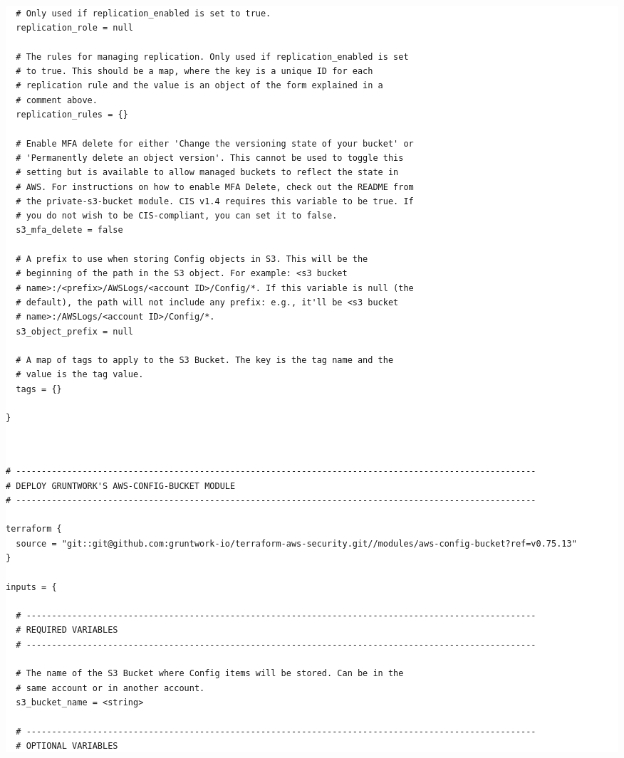 ```hcl title="main.tf"
  # Only used if replication_enabled is set to true.
  replication_role = null

  # The rules for managing replication. Only used if replication_enabled is set
  # to true. This should be a map, where the key is a unique ID for each
  # replication rule and the value is an object of the form explained in a
  # comment above.
  replication_rules = {}

  # Enable MFA delete for either 'Change the versioning state of your bucket' or
  # 'Permanently delete an object version'. This cannot be used to toggle this
  # setting but is available to allow managed buckets to reflect the state in
  # AWS. For instructions on how to enable MFA Delete, check out the README from
  # the private-s3-bucket module. CIS v1.4 requires this variable to be true. If
  # you do not wish to be CIS-compliant, you can set it to false.
  s3_mfa_delete = false

  # A prefix to use when storing Config objects in S3. This will be the
  # beginning of the path in the S3 object. For example: <s3 bucket
  # name>:/<prefix>/AWSLogs/<account ID>/Config/*. If this variable is null (the
  # default), the path will not include any prefix: e.g., it'll be <s3 bucket
  # name>:/AWSLogs/<account ID>/Config/*.
  s3_object_prefix = null

  # A map of tags to apply to the S3 Bucket. The key is the tag name and the
  # value is the tag value.
  tags = {}

}


```

</TabItem>
<TabItem value="terragrunt" label="Terragrunt" default>

```hcl title="terragrunt.hcl"

# ------------------------------------------------------------------------------------------------------
# DEPLOY GRUNTWORK'S AWS-CONFIG-BUCKET MODULE
# ------------------------------------------------------------------------------------------------------

terraform {
  source = "git::git@github.com:gruntwork-io/terraform-aws-security.git//modules/aws-config-bucket?ref=v0.75.13"
}

inputs = {

  # ----------------------------------------------------------------------------------------------------
  # REQUIRED VARIABLES
  # ----------------------------------------------------------------------------------------------------

  # The name of the S3 Bucket where Config items will be stored. Can be in the
  # same account or in another account.
  s3_bucket_name = <string>

  # ----------------------------------------------------------------------------------------------------
  # OPTIONAL VARIABLES
```